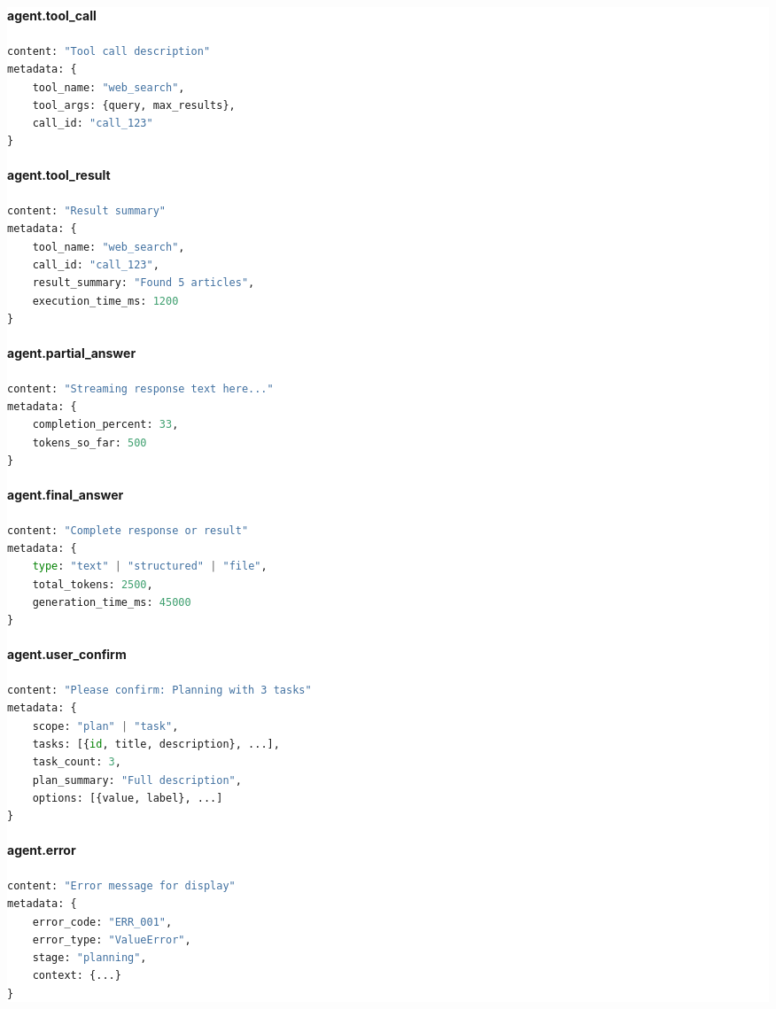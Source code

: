 #### agent.tool_call
```python
content: "Tool call description"
metadata: {
    tool_name: "web_search",
    tool_args: {query, max_results},
    call_id: "call_123"
}
```

#### agent.tool_result
```python
content: "Result summary"
metadata: {
    tool_name: "web_search",
    call_id: "call_123",
    result_summary: "Found 5 articles",
    execution_time_ms: 1200
}
```

#### agent.partial_answer
```python
content: "Streaming response text here..."
metadata: {
    completion_percent: 33,
    tokens_so_far: 500
}
```

#### agent.final_answer
```python
content: "Complete response or result"
metadata: {
    type: "text" | "structured" | "file",
    total_tokens: 2500,
    generation_time_ms: 45000
}
```

#### agent.user_confirm
```python
content: "Please confirm: Planning with 3 tasks"
metadata: {
    scope: "plan" | "task",
    tasks: [{id, title, description}, ...],
    task_count: 3,
    plan_summary: "Full description",
    options: [{value, label}, ...]
}
```

#### agent.error
```python
content: "Error message for display"
metadata: {
    error_code: "ERR_001",
    error_type: "ValueError",
    stage: "planning",
    context: {...}
}
```
